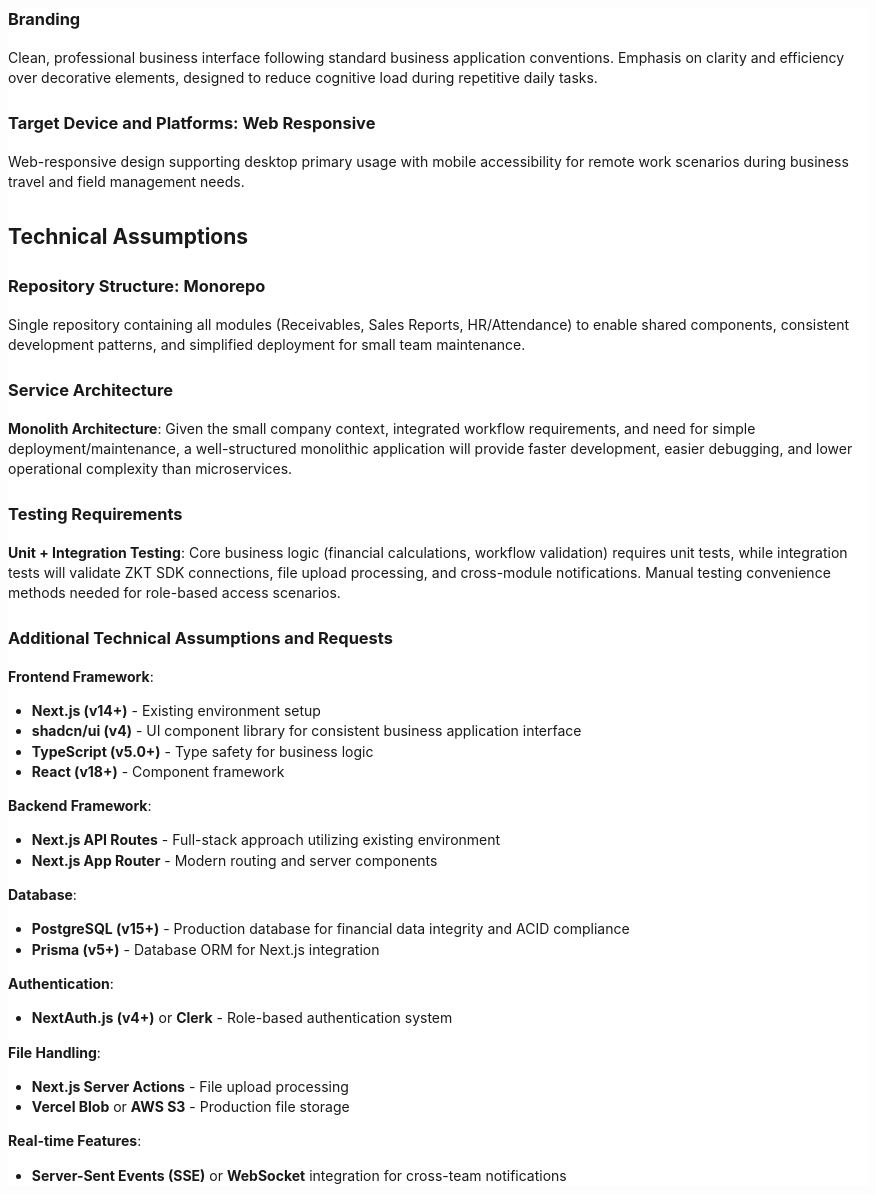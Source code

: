 ### Branding
Clean, professional business interface following standard business application conventions. Emphasis on clarity and efficiency over decorative elements, designed to reduce cognitive load during repetitive daily tasks.

### Target Device and Platforms: Web Responsive
Web-responsive design supporting desktop primary usage with mobile accessibility for remote work scenarios during business travel and field management needs.

## Technical Assumptions

### Repository Structure: Monorepo
Single repository containing all modules (Receivables, Sales Reports, HR/Attendance) to enable shared components, consistent development patterns, and simplified deployment for small team maintenance.

### Service Architecture
**Monolith Architecture**: Given the small company context, integrated workflow requirements, and need for simple deployment/maintenance, a well-structured monolithic application will provide faster development, easier debugging, and lower operational complexity than microservices.

### Testing Requirements
**Unit + Integration Testing**: Core business logic (financial calculations, workflow validation) requires unit tests, while integration tests will validate ZKT SDK connections, file upload processing, and cross-module notifications. Manual testing convenience methods needed for role-based access scenarios.

### Additional Technical Assumptions and Requests

**Frontend Framework**: 
- **Next.js (v14+)** - Existing environment setup
- **shadcn/ui (v4)** - UI component library for consistent business application interface
- **TypeScript (v5.0+)** - Type safety for business logic
- **React (v18+)** - Component framework

**Backend Framework**:
- **Next.js API Routes** - Full-stack approach utilizing existing environment
- **Next.js App Router** - Modern routing and server components

**Database**: 
- **PostgreSQL (v15+)** - Production database for financial data integrity and ACID compliance
- **Prisma (v5+)** - Database ORM for Next.js integration

**Authentication**:
- **NextAuth.js (v4+)** or **Clerk** - Role-based authentication system

**File Handling**:
- **Next.js Server Actions** - File upload processing
- **Vercel Blob** or **AWS S3** - Production file storage

**Real-time Features**:
- **Server-Sent Events (SSE)** or **WebSocket** integration for cross-team notifications
